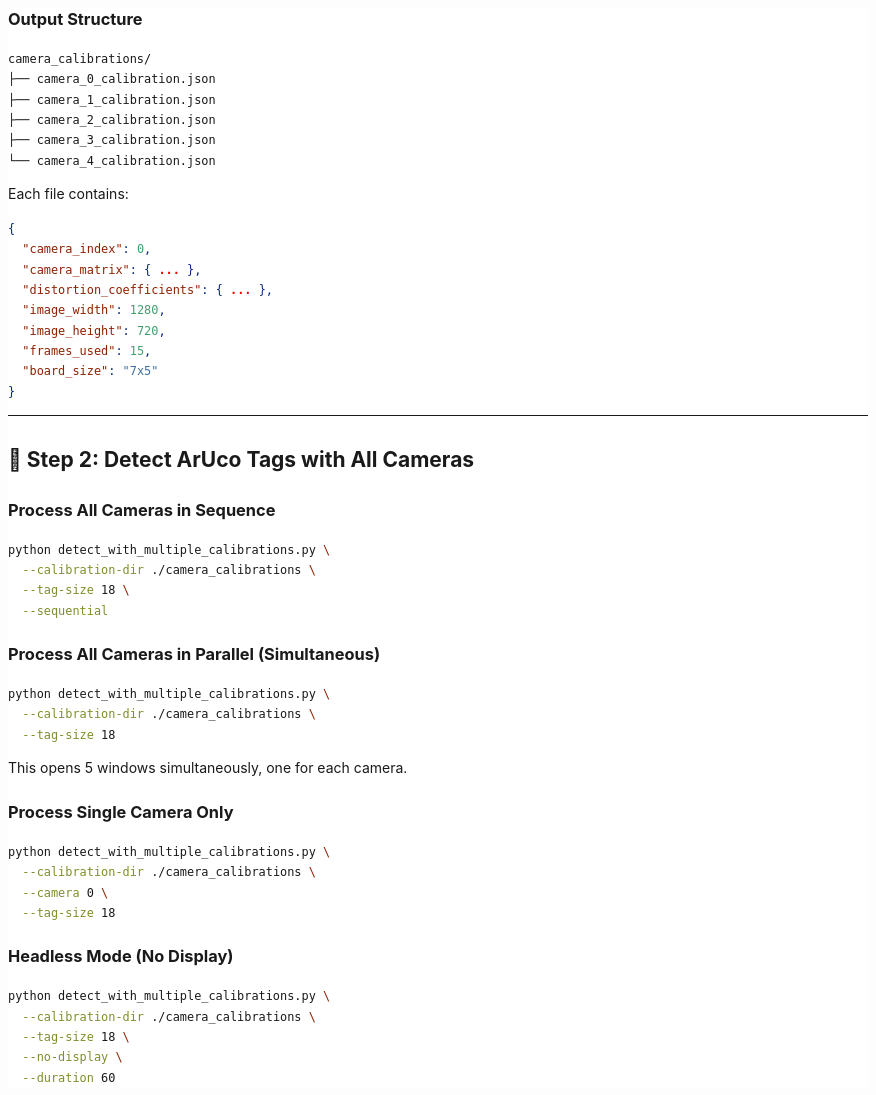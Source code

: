 ### Output Structure
```
camera_calibrations/
├── camera_0_calibration.json
├── camera_1_calibration.json
├── camera_2_calibration.json
├── camera_3_calibration.json
└── camera_4_calibration.json
```

Each file contains:
```json
{
  "camera_index": 0,
  "camera_matrix": { ... },
  "distortion_coefficients": { ... },
  "image_width": 1280,
  "image_height": 720,
  "frames_used": 15,
  "board_size": "7x5"
}
```

---

## 🎯 Step 2: Detect ArUco Tags with All Cameras

### Process All Cameras in Sequence
```bash
python detect_with_multiple_calibrations.py \
  --calibration-dir ./camera_calibrations \
  --tag-size 18 \
  --sequential
```

### Process All Cameras in Parallel (Simultaneous)
```bash
python detect_with_multiple_calibrations.py \
  --calibration-dir ./camera_calibrations \
  --tag-size 18
```

This opens 5 windows simultaneously, one for each camera.

### Process Single Camera Only
```bash
python detect_with_multiple_calibrations.py \
  --calibration-dir ./camera_calibrations \
  --camera 0 \
  --tag-size 18
```

### Headless Mode (No Display)
```bash
python detect_with_multiple_calibrations.py \
  --calibration-dir ./camera_calibrations \
  --tag-size 18 \
  --no-display \
  --duration 60
```
